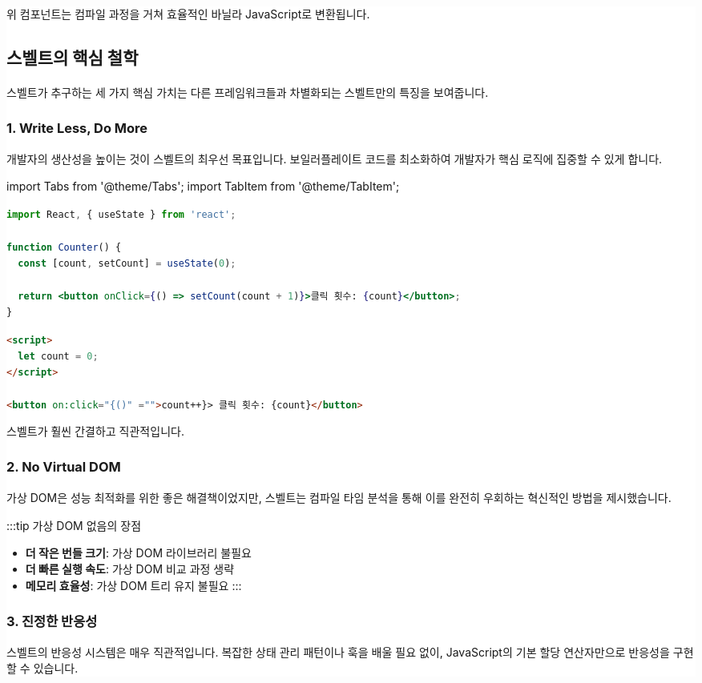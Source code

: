 위 컴포넌트는 컴파일 과정을 거쳐 효율적인 바닐라 JavaScript로 변환됩니다.

## 스벨트의 핵심 철학

스벨트가 추구하는 세 가지 핵심 가치는 다른 프레임워크들과 차별화되는 스벨트만의 특징을 보여줍니다.

### 1. Write Less, Do More

개발자의 생산성을 높이는 것이 스벨트의 최우선 목표입니다. 보일러플레이트 코드를 최소화하여 개발자가 핵심 로직에 집중할 수 있게 합니다.

import Tabs from '@theme/Tabs';
import TabItem from '@theme/TabItem';

<Tabs>
<TabItem value="react" label="React">

```jsx
import React, { useState } from 'react';

function Counter() {
  const [count, setCount] = useState(0);

  return <button onClick={() => setCount(count + 1)}>클릭 횟수: {count}</button>;
}
```

</TabItem>
<TabItem value="svelte" label="Svelte">

```html
<script>
  let count = 0;
</script>

<button on:click="{()" ="">count++}> 클릭 횟수: {count}</button>
```

</TabItem>
</Tabs>

스벨트가 훨씬 간결하고 직관적입니다.

### 2. No Virtual DOM

가상 DOM은 성능 최적화를 위한 좋은 해결책이었지만, 스벨트는 컴파일 타임 분석을 통해 이를 완전히 우회하는 혁신적인 방법을 제시했습니다.

:::tip 가상 DOM 없음의 장점

- **더 작은 번들 크기**: 가상 DOM 라이브러리 불필요
- **더 빠른 실행 속도**: 가상 DOM 비교 과정 생략
- **메모리 효율성**: 가상 DOM 트리 유지 불필요
  :::

### 3. 진정한 반응성

스벨트의 반응성 시스템은 매우 직관적입니다. 복잡한 상태 관리 패턴이나 훅을 배울 필요 없이, JavaScript의 기본 할당 연산자만으로 반응성을 구현할 수 있습니다.
